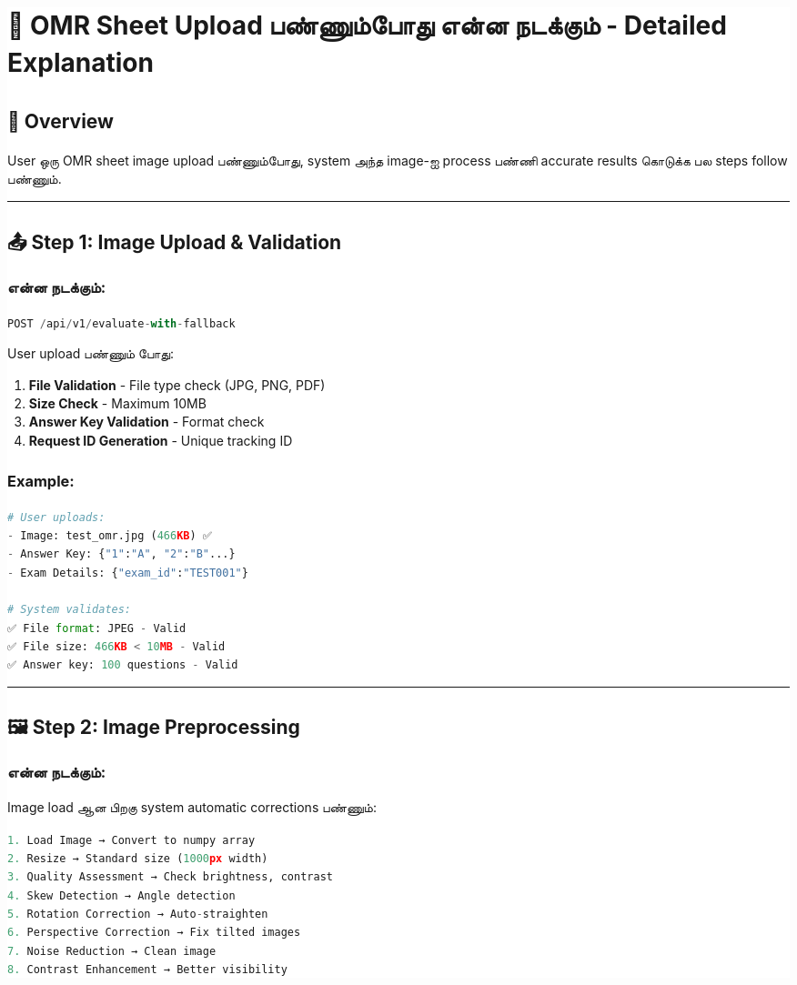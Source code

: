 # 📝 OMR Sheet Upload பண்ணும்போது என்ன நடக்கும் - Detailed Explanation

## 🎯 **Overview**
User ஒரு OMR sheet image upload பண்ணும்போது, system அந்த image-ஐ process பண்ணி accurate results கொடுக்க பல steps follow பண்ணும்.

---

## 📤 **Step 1: Image Upload & Validation**

### **என்ன நடக்கும்:**
```python
POST /api/v1/evaluate-with-fallback
```

User upload பண்ணும் போது:
1. **File Validation** - File type check (JPG, PNG, PDF)
2. **Size Check** - Maximum 10MB
3. **Answer Key Validation** - Format check
4. **Request ID Generation** - Unique tracking ID

### **Example:**
```python
# User uploads:
- Image: test_omr.jpg (466KB) ✅
- Answer Key: {"1":"A", "2":"B"...}
- Exam Details: {"exam_id":"TEST001"}

# System validates:
✅ File format: JPEG - Valid
✅ File size: 466KB < 10MB - Valid  
✅ Answer key: 100 questions - Valid
```

---

## 🖼️ **Step 2: Image Preprocessing**

### **என்ன நடக்கும்:**
Image load ஆன பிறகு system automatic corrections பண்ணும்:

```python
1. Load Image → Convert to numpy array
2. Resize → Standard size (1000px width)
3. Quality Assessment → Check brightness, contrast
4. Skew Detection → Angle detection
5. Rotation Correction → Auto-straighten
6. Perspective Correction → Fix tilted images
7. Noise Reduction → Clean image
8. Contrast Enhancement → Better visibility
```
